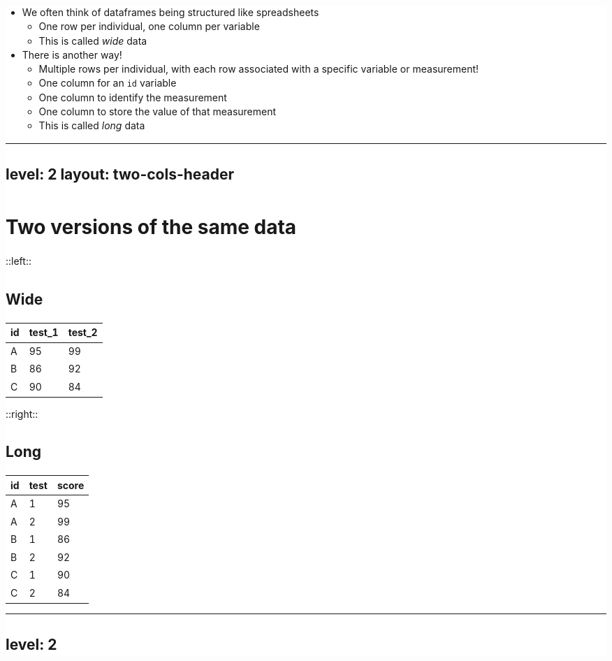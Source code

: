 - We often think of dataframes being structured like spreadsheets
    - One row per individual, one column per variable
    - This is called _wide_ data
- There is another way!
    - Multiple rows per individual, with each row associated with a specific variable or measurement!
    - One column for an `id` variable
    - One column to identify the measurement
    - One column to store the value of that measurement
    - This is called _long_ data


---
level: 2
layout: two-cols-header
---

# Two versions of the same data

::left::

## Wide

| id | test_1 | test_2 |
|----|--------|--------|
| A  | 95     | 99     | 
| B  | 86     | 92     | 
| C  | 90     | 84     |  

::right::

## Long

| id | test | score |
|----|------|-------|
| A  | 1    | 95    |
| A  | 2    | 99    |
| B  | 1    | 86    |
| B  | 2    | 92    |
| C  | 1    | 90    |
| C  | 2    | 84    |

---
level: 2
---
